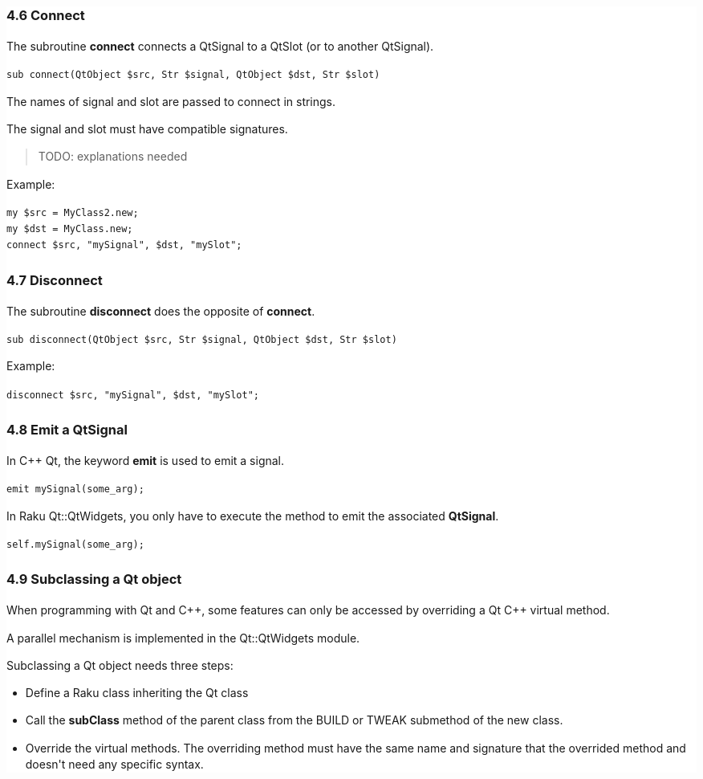 ### 4.6 Connect

The subroutine **connect** connects a QtSignal to a QtSlot (or to another
QtSignal).

`sub connect(QtObject $src, Str $signal, QtObject $dst, Str $slot)`

The names of signal and slot are passed to connect in strings.

The signal and slot must have compatible signatures.

> TODO: explanations needed

Example:

```
my $src = MyClass2.new;
my $dst = MyClass.new;
connect $src, "mySignal", $dst, "mySlot";
```

### 4.7 Disconnect

The subroutine **disconnect** does the opposite of **connect**.

`sub disconnect(QtObject $src, Str $signal, QtObject $dst, Str $slot)`

Example:

`disconnect $src, "mySignal", $dst, "mySlot";`


### 4.8 Emit a QtSignal

In C++ Qt, the keyword **emit** is used to emit a signal.

`emit mySignal(some_arg);`

In Raku Qt::QtWidgets, you only have to execute the method to emit the
associated **QtSignal**.


`self.mySignal(some_arg);`

### 4.9 Subclassing a Qt object

When programming with Qt and C++, some features can only be accessed
by overriding a Qt C++ virtual method.

A parallel mechanism is implemented in the Qt::QtWidgets module.

Subclassing a Qt object needs three steps:

- Define a Raku class inheriting the Qt class
    
- Call the **subClass** method of the parent class from the BUILD or TWEAK
submethod of the new class.
    
- Override the virtual methods. The overriding method must have
the same name and signature that the overrided method and doesn't need
any specific syntax.
